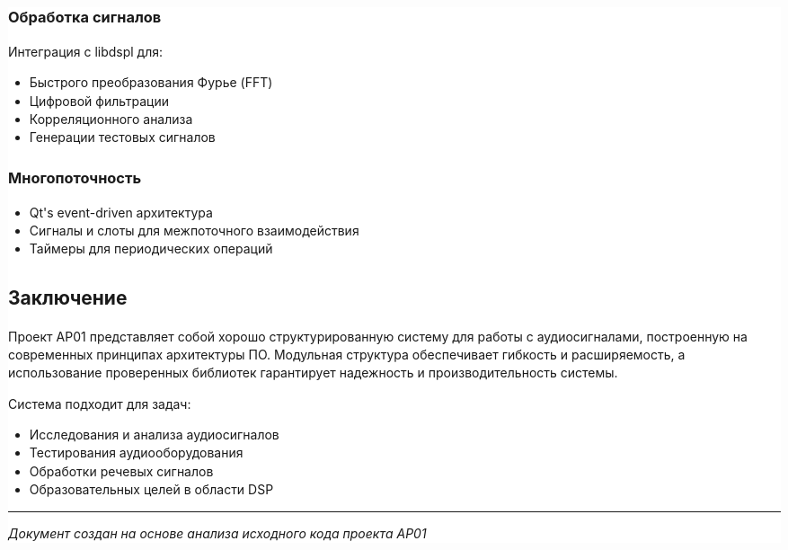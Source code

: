 ### Обработка сигналов
Интеграция с libdspl для:
- Быстрого преобразования Фурье (FFT)
- Цифровой фильтрации
- Корреляционного анализа
- Генерации тестовых сигналов

### Многопоточность
- Qt's event-driven архитектура
- Сигналы и слоты для межпоточного взаимодействия
- Таймеры для периодических операций

## Заключение

Проект AP01 представляет собой хорошо структурированную систему для работы с аудиосигналами, построенную на современных принципах архитектуры ПО. Модульная структура обеспечивает гибкость и расширяемость, а использование проверенных библиотек гарантирует надежность и производительность системы.

Система подходит для задач:
- Исследования и анализа аудиосигналов
- Тестирования аудиооборудования
- Обработки речевых сигналов
- Образовательных целей в области DSP

---
*Документ создан на основе анализа исходного кода проекта AP01*
